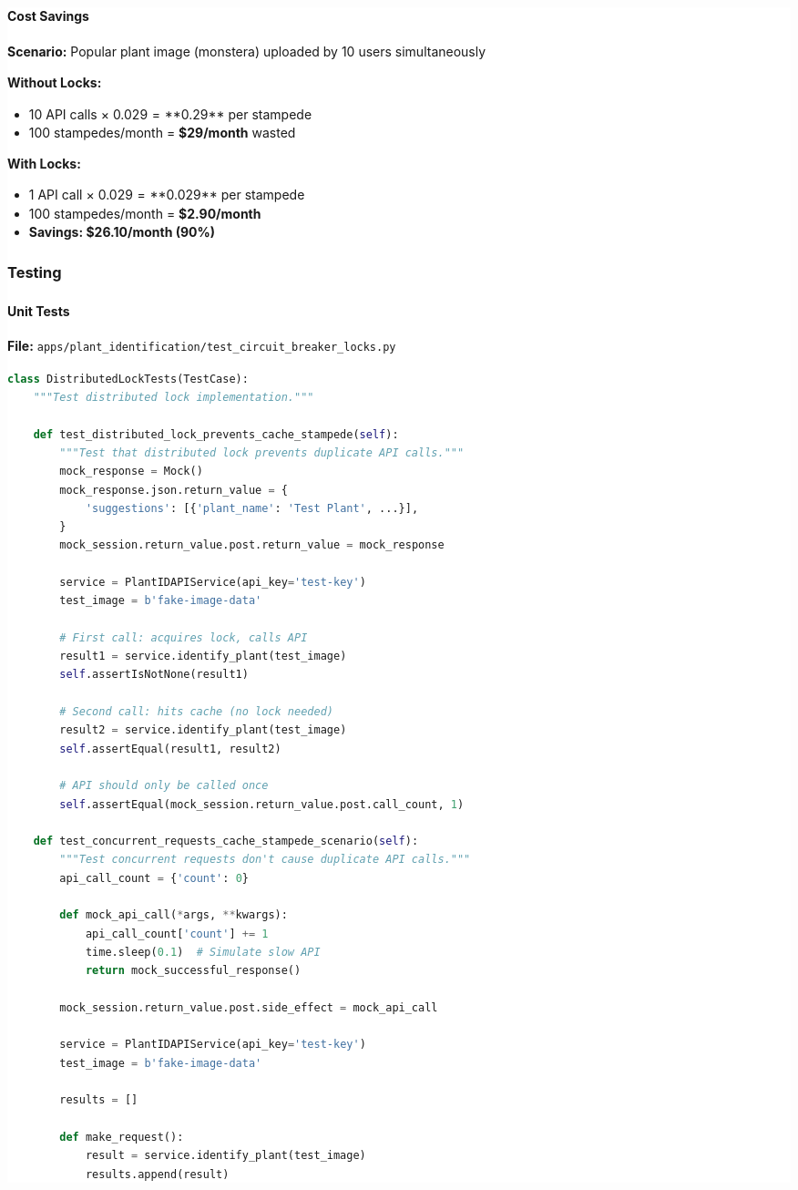 #### Cost Savings

**Scenario:** Popular plant image (monstera) uploaded by 10 users simultaneously

**Without Locks:**
- 10 API calls × $0.029 = **$0.29** per stampede
- 100 stampedes/month = **$29/month** wasted

**With Locks:**
- 1 API call × $0.029 = **$0.029** per stampede
- 100 stampedes/month = **$2.90/month**
- **Savings: $26.10/month (90%)**

### Testing

#### Unit Tests

**File:** `apps/plant_identification/test_circuit_breaker_locks.py`

```python
class DistributedLockTests(TestCase):
    """Test distributed lock implementation."""

    def test_distributed_lock_prevents_cache_stampede(self):
        """Test that distributed lock prevents duplicate API calls."""
        mock_response = Mock()
        mock_response.json.return_value = {
            'suggestions': [{'plant_name': 'Test Plant', ...}],
        }
        mock_session.return_value.post.return_value = mock_response

        service = PlantIDAPIService(api_key='test-key')
        test_image = b'fake-image-data'

        # First call: acquires lock, calls API
        result1 = service.identify_plant(test_image)
        self.assertIsNotNone(result1)

        # Second call: hits cache (no lock needed)
        result2 = service.identify_plant(test_image)
        self.assertEqual(result1, result2)

        # API should only be called once
        self.assertEqual(mock_session.return_value.post.call_count, 1)

    def test_concurrent_requests_cache_stampede_scenario(self):
        """Test concurrent requests don't cause duplicate API calls."""
        api_call_count = {'count': 0}

        def mock_api_call(*args, **kwargs):
            api_call_count['count'] += 1
            time.sleep(0.1)  # Simulate slow API
            return mock_successful_response()

        mock_session.return_value.post.side_effect = mock_api_call

        service = PlantIDAPIService(api_key='test-key')
        test_image = b'fake-image-data'

        results = []

        def make_request():
            result = service.identify_plant(test_image)
            results.append(result)

```